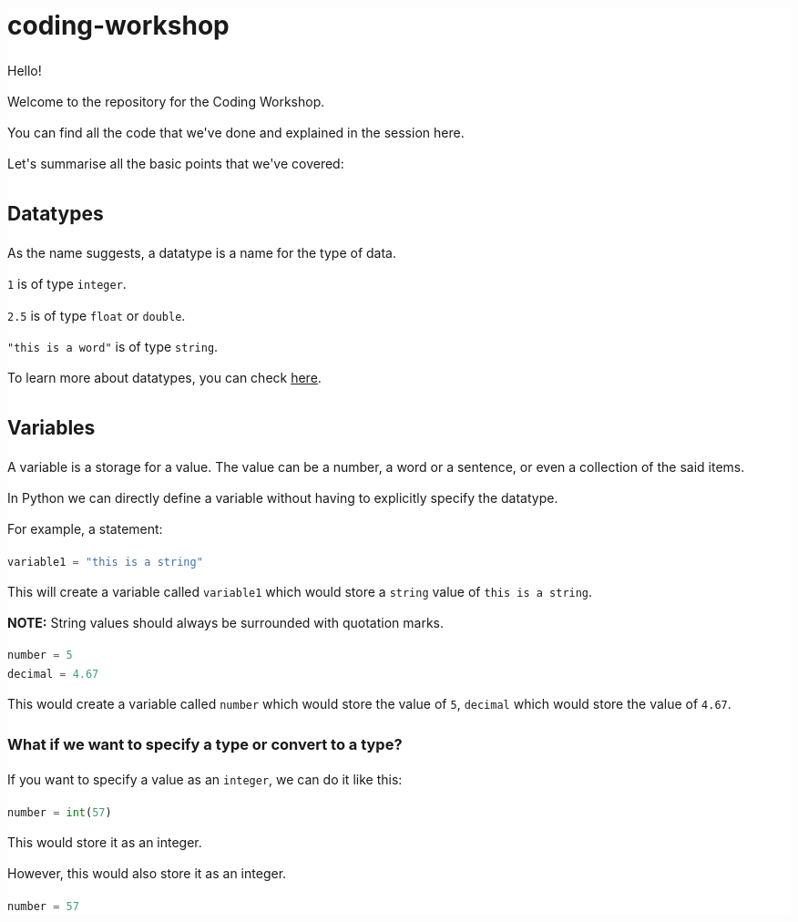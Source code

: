 # coding-workshop

Hello!

Welcome to the repository for the Coding Workshop.

You can find all the code that we've done and explained in the session here.

Let's summarise all the basic points that we've covered:

## Datatypes

As the name suggests, a datatype is a name for the type of data.

`1` is of type `integer`.

`2.5` is of type `float` or `double`.

`"this is a word"` is of type `string`.

To learn more about datatypes, you can check [here](https://realpython.com/python-data-types/).

## Variables

A variable is a storage for a value.
The value can be a number, a word or a sentence, or even a collection of the said items.

In Python we can directly define a variable without having to explicitly specify the datatype.

For example, a statement:
```python
variable1 = "this is a string"
``` 

This will create a variable called `variable1` which would store a `string` value of `this is a string`.

**NOTE:** String values should always be surrounded with quotation marks.

```python
number = 5
decimal = 4.67
```

This would create a variable called `number` which would store the value of `5`, `decimal` which would store the value of `4.67`.

### What if we want to specify a type or convert to a type?
If you want to specify a value as an `integer`, we can do it like this:
```python
number = int(57)
```   

This would store it as an integer.

However, this would also store it as an integer.
```python
number = 57
```
